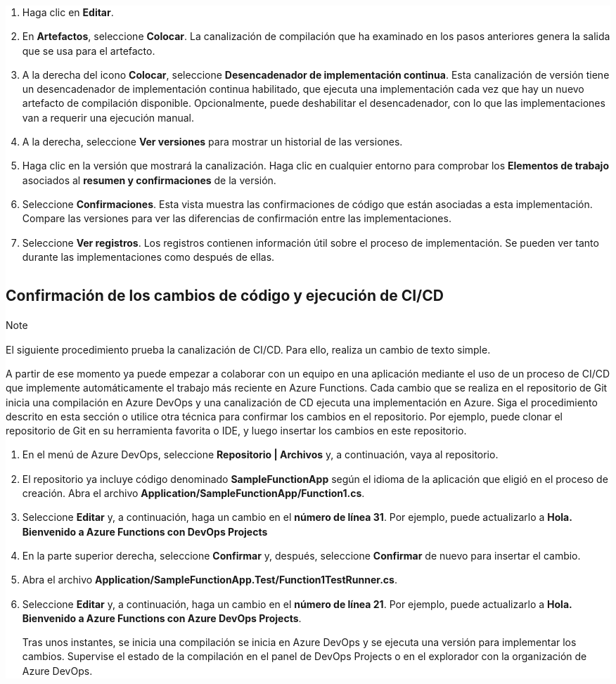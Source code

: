 1. Haga clic en **Editar**.

1. En **Artefactos**, seleccione **Colocar**. La canalización de compilación que ha examinado en los pasos anteriores genera la salida que se usa para el artefacto.

1. A la derecha del icono **Colocar**, seleccione **Desencadenador de implementación continua**. Esta canalización de versión tiene un desencadenador de implementación continua habilitado, que ejecuta una implementación cada vez que hay un nuevo artefacto de compilación disponible. Opcionalmente, puede deshabilitar el desencadenador, con lo que las implementaciones van a requerir una ejecución manual.

1. A la derecha, seleccione **Ver versiones** para mostrar un historial de las versiones.

1. Haga clic en la versión que mostrará la canalización. Haga clic en cualquier entorno para comprobar los **Elementos de trabajo** asociados al **resumen y confirmaciones** de la versión.

1. Seleccione **Confirmaciones**. Esta vista muestra las confirmaciones de código que están asociadas a esta implementación. Compare las versiones para ver las diferencias de confirmación entre las implementaciones.

1. Seleccione **Ver registros**. Los registros contienen información útil sobre el proceso de implementación. Se pueden ver tanto durante las implementaciones como después de ellas.

## <a name="commit-code-changes-and-execute-cicd"></a>Confirmación de los cambios de código y ejecución de CI/CD

> [!NOTE]
> El siguiente procedimiento prueba la canalización de CI/CD. Para ello, realiza un cambio de texto simple.

A partir de ese momento ya puede empezar a colaborar con un equipo en una aplicación mediante el uso de un proceso de CI/CD que implemente automáticamente el trabajo más reciente en Azure Functions. Cada cambio que se realiza en el repositorio de Git inicia una compilación en Azure DevOps y una canalización de CD ejecuta una implementación en Azure. Siga el procedimiento descrito en esta sección o utilice otra técnica para confirmar los cambios en el repositorio. Por ejemplo, puede clonar el repositorio de Git en su herramienta favorita o IDE, y luego insertar los cambios en este repositorio.

1. En el menú de Azure DevOps, seleccione **Repositorio | Archivos** y, a continuación, vaya al repositorio.

1. El repositorio ya incluye código denominado **SampleFunctionApp** según el idioma de la aplicación que eligió en el proceso de creación. Abra el archivo **Application/SampleFunctionApp/Function1.cs**.

1. Seleccione **Editar** y, a continuación, haga un cambio en el **número de línea 31**. Por ejemplo, puede actualizarlo a **Hola. Bienvenido a Azure Functions con DevOps Projects**

1. En la parte superior derecha, seleccione **Confirmar** y, después, seleccione **Confirmar** de nuevo para insertar el cambio.

1. Abra el archivo **Application/SampleFunctionApp.Test/Function1TestRunner.cs**. 

1. Seleccione **Editar** y, a continuación, haga un cambio en el **número de línea 21**. Por ejemplo, puede actualizarlo a **Hola. Bienvenido a Azure Functions con Azure DevOps Projects**.

     Tras unos instantes, se inicia una compilación se inicia en Azure DevOps y se ejecuta una versión para implementar los cambios. Supervise el estado de la compilación en el panel de DevOps Projects o en el explorador con la organización de Azure DevOps.
